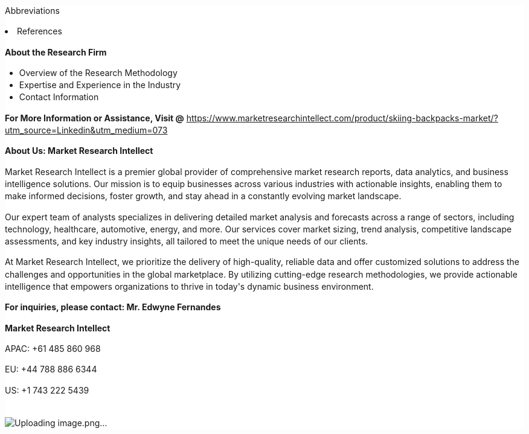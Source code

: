 Abbreviations</li><li>References</li></ul><p><strong>About the Research Firm</strong></p><ul><li>Overview of the Research Methodology</li><li>Expertise and Experience in the Industry</li><li>Contact Information</li></ul></div><div class="article-main__content" data-test-id="publishing-text-block"><p><span class="font-[700]"><strong>For More Information or Assistance, Visit @</strong>&nbsp;<a href="https://www.marketresearchintellect.com/product/skiing-backpacks-market/?utm_source=Linkedin&utm_medium=073">https://www.marketresearchintellect.com/product/skiing-backpacks-market/?utm_source=Linkedin&utm_medium=073</a></span></p><p><strong>About Us: Market Research Intellect</strong></p><p>Market Research Intellect is a premier global provider of comprehensive market research reports, data analytics, and business intelligence solutions. Our mission is to equip businesses across various industries with actionable insights, enabling them to make informed decisions, foster growth, and stay ahead in a constantly evolving market landscape.</p><p>Our expert team of analysts specializes in delivering detailed market analysis and forecasts across a range of sectors, including technology, healthcare, automotive, energy, and more. Our services cover market sizing, trend analysis, competitive landscape assessments, and key industry insights, all tailored to meet the unique needs of our clients.</p><p>At Market Research Intellect, we prioritize the delivery of high-quality, reliable data and offer customized solutions to address the challenges and opportunities in the global marketplace. By utilizing cutting-edge research methodologies, we provide actionable intelligence that empowers organizations to thrive in today's dynamic business environment.</p><p><strong>For inquiries, please contact: Mr. Edwyne Fernandes</strong></p><p><strong>Market Research Intellect</strong></p><p>APAC: +61 485 860 968</p><p>EU: +44 788 886 6344</p><p>US: +1 743 222 5439</p></div><div class="article-main__content" data-test-id="publishing-text-block">&nbsp;</div>
![Uploading image.png…]()
